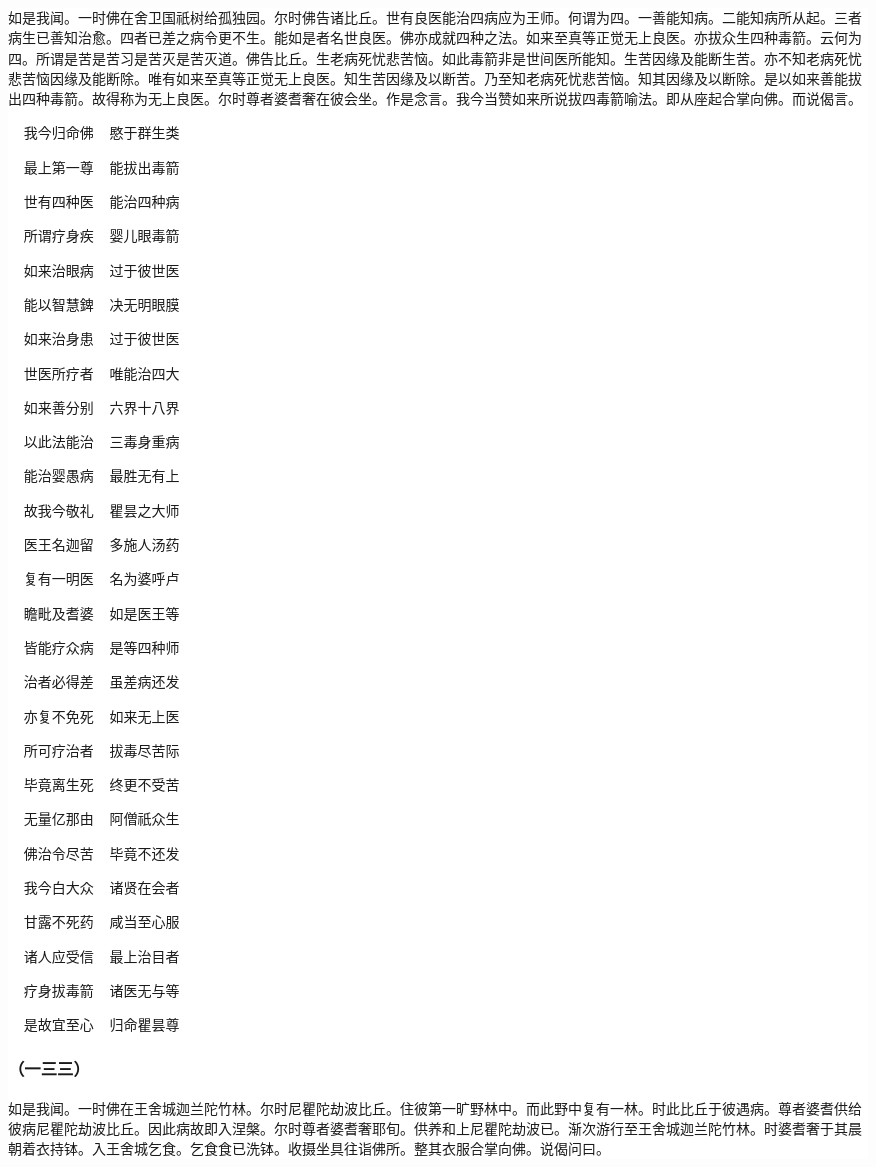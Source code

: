 如是我闻。一时佛在舍卫国祇树给孤独园。尔时佛告诸比丘。世有良医能治四病应为王师。何谓为四。一善能知病。二能知病所从起。三者病生已善知治愈。四者已差之病令更不生。能如是者名世良医。佛亦成就四种之法。如来至真等正觉无上良医。亦拔众生四种毒箭。云何为四。所谓是苦是苦习是苦灭是苦灭道。佛告比丘。生老病死忧悲苦恼。如此毒箭非是世间医所能知。生苦因缘及能断生苦。亦不知老病死忧悲苦恼因缘及能断除。唯有如来至真等正觉无上良医。知生苦因缘及以断苦。乃至知老病死忧悲苦恼。知其因缘及以断除。是以如来善能拔出四种毒箭。故得称为无上良医。尔时尊者婆耆奢在彼会坐。作是念言。我今当赞如来所说拔四毒箭喻法。即从座起合掌向佛。而说偈言。

&nbsp;&nbsp;&nbsp;&nbsp;我今归命佛&nbsp;&nbsp;&nbsp;&nbsp;愍于群生类

&nbsp;&nbsp;&nbsp;&nbsp;最上第一尊&nbsp;&nbsp;&nbsp;&nbsp;能拔出毒箭

&nbsp;&nbsp;&nbsp;&nbsp;世有四种医&nbsp;&nbsp;&nbsp;&nbsp;能治四种病

&nbsp;&nbsp;&nbsp;&nbsp;所谓疗身疾&nbsp;&nbsp;&nbsp;&nbsp;婴儿眼毒箭

&nbsp;&nbsp;&nbsp;&nbsp;如来治眼病&nbsp;&nbsp;&nbsp;&nbsp;过于彼世医

&nbsp;&nbsp;&nbsp;&nbsp;能以智慧錍&nbsp;&nbsp;&nbsp;&nbsp;决无明眼膜

&nbsp;&nbsp;&nbsp;&nbsp;如来治身患&nbsp;&nbsp;&nbsp;&nbsp;过于彼世医

&nbsp;&nbsp;&nbsp;&nbsp;世医所疗者&nbsp;&nbsp;&nbsp;&nbsp;唯能治四大

&nbsp;&nbsp;&nbsp;&nbsp;如来善分别&nbsp;&nbsp;&nbsp;&nbsp;六界十八界

&nbsp;&nbsp;&nbsp;&nbsp;以此法能治&nbsp;&nbsp;&nbsp;&nbsp;三毒身重病

&nbsp;&nbsp;&nbsp;&nbsp;能治婴愚病&nbsp;&nbsp;&nbsp;&nbsp;最胜无有上

&nbsp;&nbsp;&nbsp;&nbsp;故我今敬礼&nbsp;&nbsp;&nbsp;&nbsp;瞿昙之大师

&nbsp;&nbsp;&nbsp;&nbsp;医王名迦留&nbsp;&nbsp;&nbsp;&nbsp;多施人汤药

&nbsp;&nbsp;&nbsp;&nbsp;复有一明医&nbsp;&nbsp;&nbsp;&nbsp;名为婆呼卢

&nbsp;&nbsp;&nbsp;&nbsp;瞻毗及耆婆&nbsp;&nbsp;&nbsp;&nbsp;如是医王等

&nbsp;&nbsp;&nbsp;&nbsp;皆能疗众病&nbsp;&nbsp;&nbsp;&nbsp;是等四种师

&nbsp;&nbsp;&nbsp;&nbsp;治者必得差&nbsp;&nbsp;&nbsp;&nbsp;虽差病还发

&nbsp;&nbsp;&nbsp;&nbsp;亦复不免死&nbsp;&nbsp;&nbsp;&nbsp;如来无上医

&nbsp;&nbsp;&nbsp;&nbsp;所可疗治者&nbsp;&nbsp;&nbsp;&nbsp;拔毒尽苦际

&nbsp;&nbsp;&nbsp;&nbsp;毕竟离生死&nbsp;&nbsp;&nbsp;&nbsp;终更不受苦

&nbsp;&nbsp;&nbsp;&nbsp;无量亿那由&nbsp;&nbsp;&nbsp;&nbsp;阿僧祇众生

&nbsp;&nbsp;&nbsp;&nbsp;佛治令尽苦&nbsp;&nbsp;&nbsp;&nbsp;毕竟不还发

&nbsp;&nbsp;&nbsp;&nbsp;我今白大众&nbsp;&nbsp;&nbsp;&nbsp;诸贤在会者

&nbsp;&nbsp;&nbsp;&nbsp;甘露不死药&nbsp;&nbsp;&nbsp;&nbsp;咸当至心服

&nbsp;&nbsp;&nbsp;&nbsp;诸人应受信&nbsp;&nbsp;&nbsp;&nbsp;最上治目者

&nbsp;&nbsp;&nbsp;&nbsp;疗身拔毒箭&nbsp;&nbsp;&nbsp;&nbsp;诸医无与等

&nbsp;&nbsp;&nbsp;&nbsp;是故宜至心&nbsp;&nbsp;&nbsp;&nbsp;归命瞿昙尊


### （一三三）

如是我闻。一时佛在王舍城迦兰陀竹林。尔时尼瞿陀劫波比丘。住彼第一旷野林中。而此野中复有一林。时此比丘于彼遇病。尊者婆耆供给彼病尼瞿陀劫波比丘。因此病故即入涅槃。尔时尊者婆耆奢耶旬。供养和上尼瞿陀劫波已。渐次游行至王舍城迦兰陀竹林。时婆耆奢于其晨朝着衣持钵。入王舍城乞食。乞食食已洗钵。收摄坐具往诣佛所。整其衣服合掌向佛。说偈问曰。
